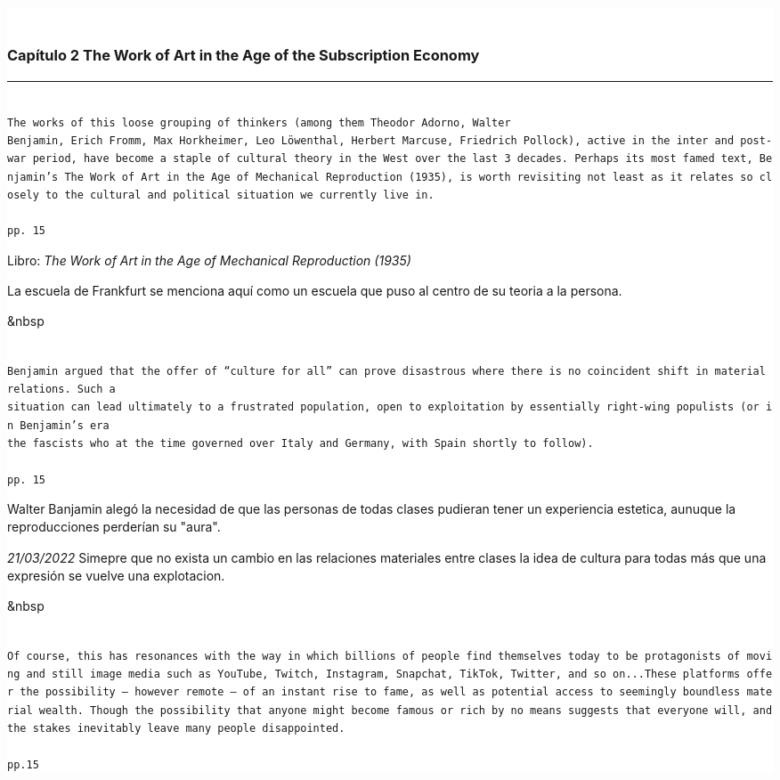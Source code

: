 

&ensp;

### Capítulo 2 The Work of Art in the Age of the Subscription Economy
---

```ad-note

The works of this loose grouping of thinkers (among them Theodor Adorno, Walter
Benjamin, Erich Fromm, Max Horkheimer, Leo Löwenthal, Herbert Marcuse, Friedrich Pollock), active in the inter and post-war period, have become a staple of cultural theory in the West over the last 3 decades. Perhaps its most famed text, Benjamin’s The Work of Art in the Age of Mechanical Reproduction (1935), is worth revisiting not least as it relates so closely to the cultural and political situation we currently live in.

pp. 15

```

Libro: _The Work of Art in the Age of Mechanical Reproduction (1935)_

La escuela de Frankfurt se menciona aquí como un escuela que puso al centro de su teoria a la persona.

&nbsp

```ad-note

Benjamin argued that the offer of “culture for all” can prove disastrous where there is no coincident shift in material relations. Such a
situation can lead ultimately to a frustrated population, open to exploitation by essentially right-wing populists (or in Benjamin’s era
the fascists who at the time governed over Italy and Germany, with Spain shortly to follow).

pp. 15

```

Walter Banjamin alegó la necesidad de que las personas de todas clases pudieran tener un experiencia estetica, aunuque la reproducciones perderían su "aura".

_21/03/2022_ 
Simepre que no exista un cambio en las relaciones materiales entre clases
la idea de cultura para todas más que una expresión se vuelve una 
explotacion.

&nbsp

```ad-note

Of course, this has resonances with the way in which billions of people find themselves today to be protagonists of moving and still image media such as YouTube, Twitch, Instagram, Snapchat, TikTok, Twitter, and so on...These platforms offer the possibility — however remote — of an instant rise to fame, as well as potential access to seemingly boundless material wealth. Though the possibility that anyone might become famous or rich by no means suggests that everyone will, and the stakes inevitably leave many people disappointed. 

pp.15

```
